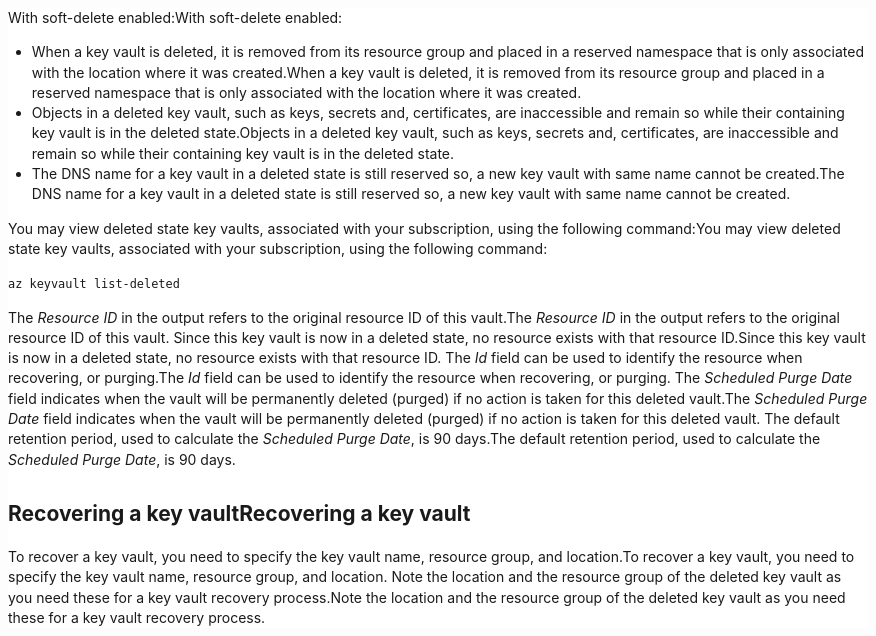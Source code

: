 <span data-ttu-id="96494-140">With soft-delete enabled:</span><span class="sxs-lookup"><span data-stu-id="96494-140">With soft-delete enabled:</span></span>

- <span data-ttu-id="96494-141">When a key vault is deleted, it is removed from its resource group and placed in a reserved namespace that is only associated with the location where it was created.</span><span class="sxs-lookup"><span data-stu-id="96494-141">When a key vault is deleted, it is removed from its resource group and placed in a reserved namespace that is only associated with the location where it was created.</span></span> 
- <span data-ttu-id="96494-142">Objects in a deleted key vault, such as keys, secrets and, certificates, are inaccessible and remain so while their containing key vault is in the deleted state.</span><span class="sxs-lookup"><span data-stu-id="96494-142">Objects in a deleted key vault, such as keys, secrets and, certificates, are inaccessible and remain so while their containing key vault is in the deleted state.</span></span> 
- <span data-ttu-id="96494-143">The DNS name for a key vault in a deleted state is still reserved so, a new key vault with same name cannot be created.</span><span class="sxs-lookup"><span data-stu-id="96494-143">The DNS name for a key vault in a deleted state is still reserved so, a new key vault with same name cannot be created.</span></span>  

<span data-ttu-id="96494-144">You may view deleted state key vaults, associated with your subscription, using the following command:</span><span class="sxs-lookup"><span data-stu-id="96494-144">You may view deleted state key vaults, associated with your subscription, using the following command:</span></span>

```azurecli
az keyvault list-deleted
```

<span data-ttu-id="96494-145">The *Resource ID* in the output refers to the original resource ID of this vault.</span><span class="sxs-lookup"><span data-stu-id="96494-145">The *Resource ID* in the output refers to the original resource ID of this vault.</span></span> <span data-ttu-id="96494-146">Since this key vault is now in a deleted state, no resource exists with that resource ID.</span><span class="sxs-lookup"><span data-stu-id="96494-146">Since this key vault is now in a deleted state, no resource exists with that resource ID.</span></span> <span data-ttu-id="96494-147">The *Id* field can be used to identify the resource when recovering, or purging.</span><span class="sxs-lookup"><span data-stu-id="96494-147">The *Id* field can be used to identify the resource when recovering, or purging.</span></span> <span data-ttu-id="96494-148">The *Scheduled Purge Date* field indicates when the vault will be permanently deleted (purged) if no action is taken for this deleted vault.</span><span class="sxs-lookup"><span data-stu-id="96494-148">The *Scheduled Purge Date* field indicates when the vault will be permanently deleted (purged) if no action is taken for this deleted vault.</span></span> <span data-ttu-id="96494-149">The default retention period, used to calculate the *Scheduled Purge Date*, is 90 days.</span><span class="sxs-lookup"><span data-stu-id="96494-149">The default retention period, used to calculate the *Scheduled Purge Date*, is 90 days.</span></span>

## <a name="recovering-a-key-vault"></a><span data-ttu-id="96494-150">Recovering a key vault</span><span class="sxs-lookup"><span data-stu-id="96494-150">Recovering a key vault</span></span>

<span data-ttu-id="96494-151">To recover a key vault, you need to specify the key vault name, resource group, and location.</span><span class="sxs-lookup"><span data-stu-id="96494-151">To recover a key vault, you need to specify the key vault name, resource group, and location.</span></span> <span data-ttu-id="96494-152">Note the location and the resource group of the deleted key vault as you need these for a key vault recovery process.</span><span class="sxs-lookup"><span data-stu-id="96494-152">Note the location and the resource group of the deleted key vault as you need these for a key vault recovery process.</span></span>
